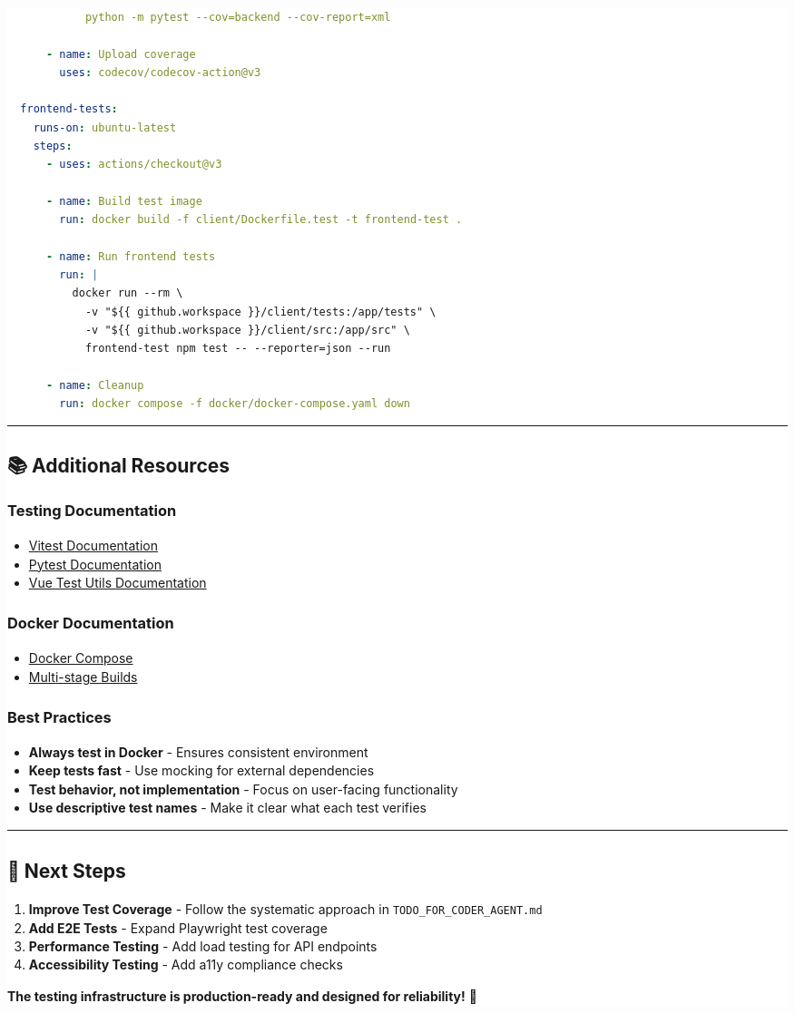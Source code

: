 ```yaml
            python -m pytest --cov=backend --cov-report=xml
      
      - name: Upload coverage
        uses: codecov/codecov-action@v3

  frontend-tests:
    runs-on: ubuntu-latest
    steps:
      - uses: actions/checkout@v3
      
      - name: Build test image
        run: docker build -f client/Dockerfile.test -t frontend-test .
      
      - name: Run frontend tests
        run: |
          docker run --rm \
            -v "${{ github.workspace }}/client/tests:/app/tests" \
            -v "${{ github.workspace }}/client/src:/app/src" \
            frontend-test npm test -- --reporter=json --run
      
      - name: Cleanup
        run: docker compose -f docker/docker-compose.yaml down
```

---

## 📚 **Additional Resources**

### **Testing Documentation**
- [Vitest Documentation](https://vitest.dev/)
- [Pytest Documentation](https://docs.pytest.org/)
- [Vue Test Utils Documentation](https://test-utils.vuejs.org/)

### **Docker Documentation**
- [Docker Compose](https://docs.docker.com/compose/)
- [Multi-stage Builds](https://docs.docker.com/build/building/multi-stage/)

### **Best Practices**
- **Always test in Docker** - Ensures consistent environment
- **Keep tests fast** - Use mocking for external dependencies
- **Test behavior, not implementation** - Focus on user-facing functionality
- **Use descriptive test names** - Make it clear what each test verifies

---

## 🎯 **Next Steps**

1. **Improve Test Coverage** - Follow the systematic approach in `TODO_FOR_CODER_AGENT.md`
2. **Add E2E Tests** - Expand Playwright test coverage
3. **Performance Testing** - Add load testing for API endpoints
4. **Accessibility Testing** - Add a11y compliance checks

**The testing infrastructure is production-ready and designed for reliability!** 🚀